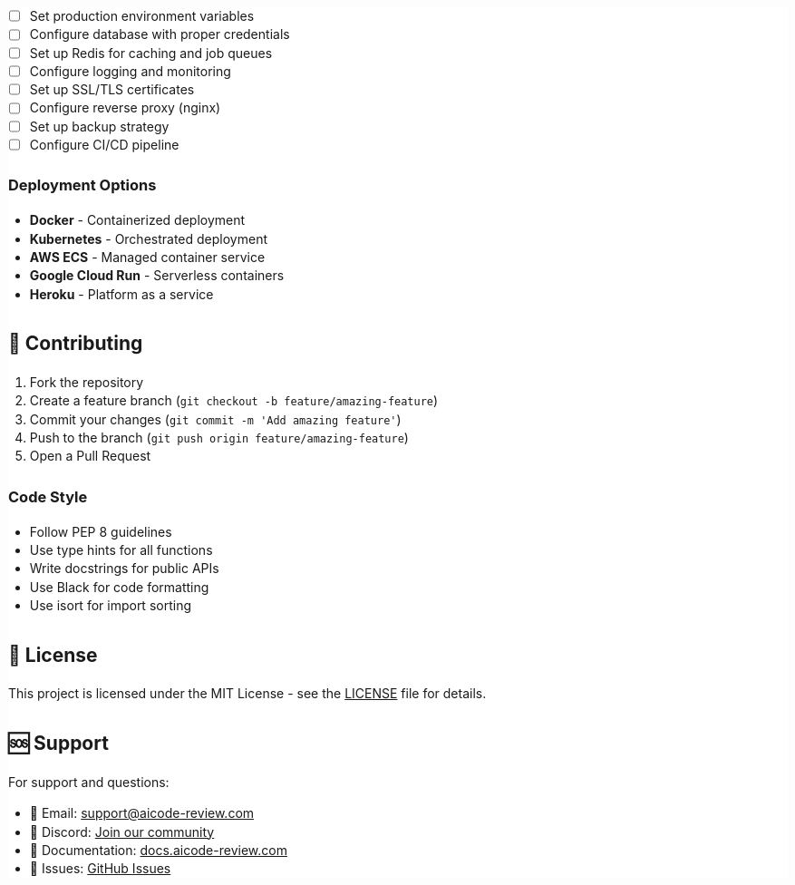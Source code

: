- [ ] Set production environment variables
- [ ] Configure database with proper credentials
- [ ] Set up Redis for caching and job queues
- [ ] Configure logging and monitoring
- [ ] Set up SSL/TLS certificates
- [ ] Configure reverse proxy (nginx)
- [ ] Set up backup strategy
- [ ] Configure CI/CD pipeline

### Deployment Options

- **Docker** - Containerized deployment
- **Kubernetes** - Orchestrated deployment
- **AWS ECS** - Managed container service
- **Google Cloud Run** - Serverless containers
- **Heroku** - Platform as a service

## 🤝 Contributing

1. Fork the repository
2. Create a feature branch (`git checkout -b feature/amazing-feature`)
3. Commit your changes (`git commit -m 'Add amazing feature'`)
4. Push to the branch (`git push origin feature/amazing-feature`)
5. Open a Pull Request

### Code Style

- Follow PEP 8 guidelines
- Use type hints for all functions
- Write docstrings for public APIs
- Use Black for code formatting
- Use isort for import sorting

## 📄 License

This project is licensed under the MIT License - see the [LICENSE](../LICENSE) file for details.

## 🆘 Support

For support and questions:

- 📧 Email: support@aicode-review.com
- 💬 Discord: [Join our community](https://discord.gg/aicode-review)
- 📖 Documentation: [docs.aicode-review.com](https://docs.aicode-review.com)
- 🐛 Issues: [GitHub Issues](https://github.com/your-org/ai-code-review/issues)

